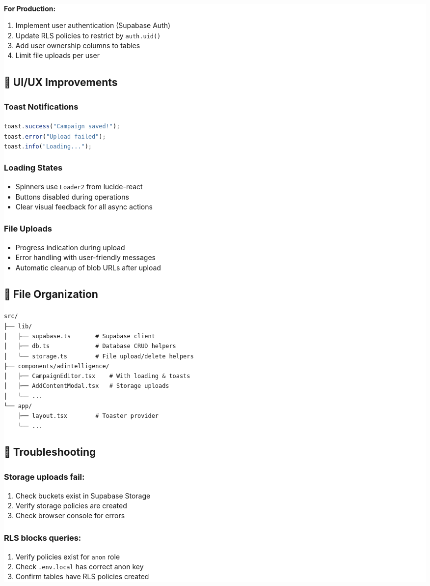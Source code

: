 **For Production:**
1. Implement user authentication (Supabase Auth)
2. Update RLS policies to restrict by `auth.uid()`
3. Add user ownership columns to tables
4. Limit file uploads per user

## 🎨 UI/UX Improvements

### Toast Notifications
```typescript
toast.success("Campaign saved!");
toast.error("Upload failed");  
toast.info("Loading...");
```

### Loading States
- Spinners use `Loader2` from lucide-react
- Buttons disabled during operations
- Clear visual feedback for all async actions

### File Uploads
- Progress indication during upload
- Error handling with user-friendly messages
- Automatic cleanup of blob URLs after upload

## 📂 File Organization

```
src/
├── lib/
│   ├── supabase.ts       # Supabase client
│   ├── db.ts             # Database CRUD helpers
│   └── storage.ts        # File upload/delete helpers  
├── components/adintelligence/
│   ├── CampaignEditor.tsx    # With loading & toasts
│   ├── AddContentModal.tsx   # Storage uploads
│   └── ...
└── app/
    ├── layout.tsx        # Toaster provider
    └── ...
```

## 🐛 Troubleshooting

### Storage uploads fail:
1. Check buckets exist in Supabase Storage
2. Verify storage policies are created
3. Check browser console for errors

### RLS blocks queries:
1. Verify policies exist for `anon` role
2. Check `.env.local` has correct anon key
3. Confirm tables have RLS policies created
